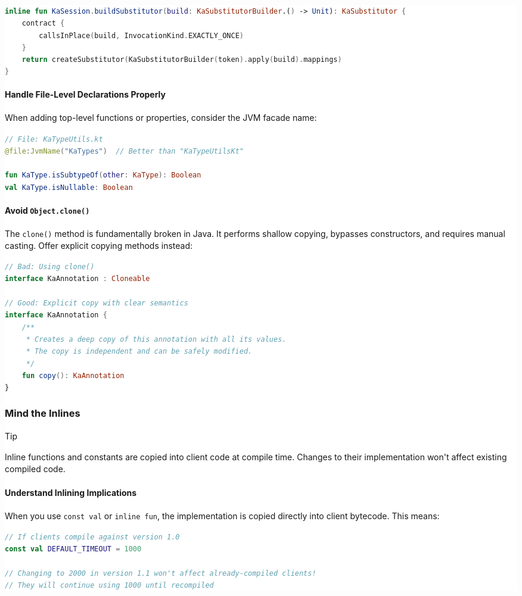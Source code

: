 ```kotlin
inline fun KaSession.buildSubstitutor(build: KaSubstitutorBuilder.() -> Unit): KaSubstitutor {
    contract {
        callsInPlace(build, InvocationKind.EXACTLY_ONCE)
    }
    return createSubstitutor(KaSubstitutorBuilder(token).apply(build).mappings)
}
```

#### Handle File-Level Declarations Properly

When adding top-level functions or properties, consider the JVM facade name:

```kotlin
// File: KaTypeUtils.kt
@file:JvmName("KaTypes")  // Better than "KaTypeUtilsKt"

fun KaType.isSubtypeOf(other: KaType): Boolean
val KaType.isNullable: Boolean
```

#### Avoid `Object.clone()`

The `clone()` method is fundamentally broken in Java. It performs shallow copying, bypasses constructors, and requires manual casting.
Offer explicit copying methods instead:

```kotlin
// Bad: Using clone()
interface KaAnnotation : Cloneable

// Good: Explicit copy with clear semantics
interface KaAnnotation {
    /**
     * Creates a deep copy of this annotation with all its values.
     * The copy is independent and can be safely modified.
     */
    fun copy(): KaAnnotation
}
```

### Mind the Inlines

> [!TIP]
> Inline functions and constants are copied into client code at compile time.
> Changes to their implementation won't affect existing compiled code.

#### Understand Inlining Implications

When you use `const val` or `inline fun`, the implementation is copied directly into client bytecode. This means:

```kotlin
// If clients compile against version 1.0
const val DEFAULT_TIMEOUT = 1000

// Changing to 2000 in version 1.1 won't affect already-compiled clients!
// They will continue using 1000 until recompiled
```
